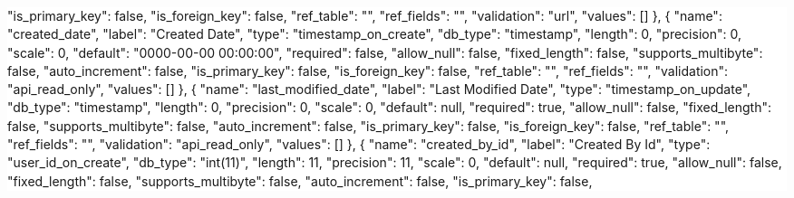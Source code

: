 "is_primary_key": false,
"is_foreign_key": false,
"ref_table": "",
"ref_fields": "",
"validation": "url",
"values": []
},
{
"name": "created_date",
"label": "Created Date",
"type": "timestamp_on_create",
"db_type": "timestamp",
"length": 0,
"precision": 0,
"scale": 0,
"default": "0000-00-00 00:00:00",
"required": false,
"allow_null": false,
"fixed_length": false,
"supports_multibyte": false,
"auto_increment": false,
"is_primary_key": false,
"is_foreign_key": false,
"ref_table": "",
"ref_fields": "",
"validation": "api_read_only",
"values": []
},
{
"name": "last_modified_date",
"label": "Last Modified Date",
"type": "timestamp_on_update",
"db_type": "timestamp",
"length": 0,
"precision": 0,
"scale": 0,
"default": null,
"required": true,
"allow_null": false,
"fixed_length": false,
"supports_multibyte": false,
"auto_increment": false,
"is_primary_key": false,
"is_foreign_key": false,
"ref_table": "",
"ref_fields": "",
"validation": "api_read_only",
"values": []
},
{
"name": "created_by_id",
"label": "Created By Id",
"type": "user_id_on_create",
"db_type": "int(11)",
"length": 11,
"precision": 11,
"scale": 0,
"default": null,
"required": true,
"allow_null": false,
"fixed_length": false,
"supports_multibyte": false,
"auto_increment": false,
"is_primary_key": false,